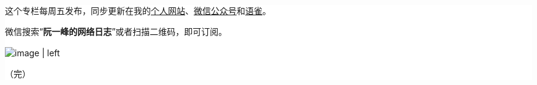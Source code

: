 这个专栏每周五发布，同步更新在我的[个人网站](http://www.ruanyifeng.com/blog)、[微信公众号](http://weixin.sogou.com/weixin?query=%E9%98%AE%E4%B8%80%E5%B3%B0%E7%9A%84%E7%BD%91%E7%BB%9C%E6%97%A5%E5%BF%97)和[语雀](https://yuque.com/ruanyf/share/)。

微信搜索“__阮一峰的网络日志__”或者扫描二维码，即可订阅。

![image | left](http://www.ruanyifeng.com/blogimg/asset/2018/bg2018042311.jpg)

（完）


